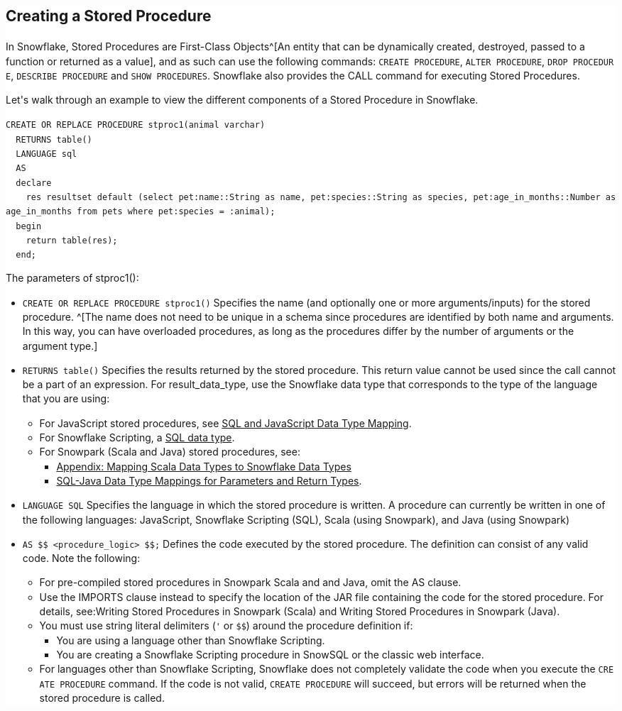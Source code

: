 ## Creating a Stored Procedure
In Snowflake, Stored Procedures are First-Class Objects^[An entity that can be dynamically created, destroyed, passed to a function or returned as a value], and as such can use the following commands: `CREATE PROCEDURE`, `ALTER PROCEDURE`, `DROP PROCEDURE`, `DESCRIBE PROCEDURE` and `SHOW PROCEDURES`. Snowflake also provides the CALL command for executing Stored Procedures.

Let's walk through an example to view the different components of a Stored Procedure in Snowflake.
```plsql
CREATE OR REPLACE PROCEDURE stproc1(animal varchar)
  RETURNS table()
  LANGUAGE sql
  AS
  declare
    res resultset default (select pet:name::String as name, pet:species::String as species, pet:age_in_months::Number as age_in_months from pets where pet:species = :animal);
  begin
    return table(res);
  end;
```

The parameters of stproc1():
* ```CREATE OR REPLACE PROCEDURE stproc1()```
  Specifies the name (and optionally one or more arguments/inputs) for the stored procedure. ^[The name does not need to be unique in a schema since procedures are identified by both name and arguments. In this way, you can have overloaded procedures, as long as the procedures differ by the number of arguments or the argument type.]

* ```RETURNS table()```
  Specifies the results returned by the stored procedure. This return value cannot be used since the call cannot be a part of an expression.
  For result_data_type, use the Snowflake data type that corresponds to the type of the language that you are using:
  * For JavaScript stored procedures, see [SQL and JavaScript Data Type Mapping](https://docs.snowflake.com/en/sql-reference/stored-procedures-javascript.html#label-stored-procedure-data-type-mapping).
  * For Snowflake Scripting, a [SQL data type]().
  * For Snowpark (Scala and Java) stored procedures, see:
    * [Appendix: Mapping Scala Data Types to Snowflake Data Types](https://docs.snowflake.com/en/sql-reference/stored-procedures-scala.html#label-sql-types-to-scala-types)
    * [SQL-Java Data Type Mappings for Parameters and Return Types](https://docs.snowflake.com/en/developer-guide/udf/java/udf-java-designing.html#label-sql-java-data-type-mappings).

* ```LANGUAGE SQL```
  Specifies the language in which the stored procedure is written.  A procedure can currently be written in one of the following languages: JavaScript, Snowflake Scripting (SQL), Scala (using Snowpark), and Java (using Snowpark)

* ```AS $$ <procedure_logic> $$;```
  Defines the code executed by the stored procedure. The definition can consist of any valid code.
  Note the following:
  * For pre-compiled stored procedures in Snowpark Scala and and Java, omit the AS clause.
  * Use the IMPORTS clause instead to specify the location of the JAR file containing the code for the stored procedure. For details, see:Writing Stored Procedures in Snowpark (Scala) and Writing Stored Procedures in Snowpark (Java).
  * You must use string literal delimiters (`'` or `$$`) around the procedure definition if:
    * You are using a language other than Snowflake Scripting.
    * You are creating a Snowflake Scripting procedure in SnowSQL or the classic web interface.
  * For languages other than Snowflake Scripting, Snowflake does not completely validate the code when you execute the `CREATE PROCEDURE` command. If the code is not valid, `CREATE PROCEDURE` will succeed, but errors will be returned when the stored procedure is called.
